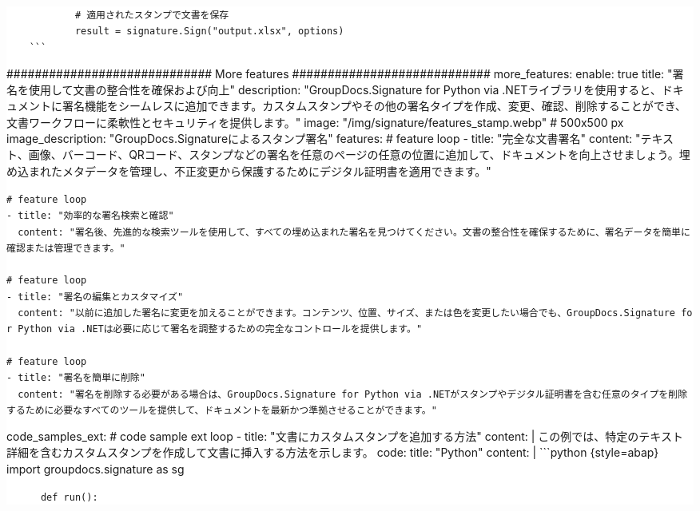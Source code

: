                 # 適用されたスタンプで文書を保存
                result = signature.Sign("output.xlsx", options)
        ```            

############################# More features ############################
more_features:
  enable: true
  title: "署名を使用して文書の整合性を確保および向上"
  description: "GroupDocs.Signature for Python via .NETライブラリを使用すると、ドキュメントに署名機能をシームレスに追加できます。カスタムスタンプやその他の署名タイプを作成、変更、確認、削除することができ、文書ワークフローに柔軟性とセキュリティを提供します。"
  image: "/img/signature/features_stamp.webp" # 500x500 px
  image_description: "GroupDocs.Signatureによるスタンプ署名"
  features:
    # feature loop
    - title: "完全な文書署名"
      content: "テキスト、画像、バーコード、QRコード、スタンプなどの署名を任意のページの任意の位置に追加して、ドキュメントを向上させましょう。埋め込まれたメタデータを管理し、不正変更から保護するためにデジタル証明書を適用できます。"

    # feature loop
    - title: "効率的な署名検索と確認"
      content: "署名後、先進的な検索ツールを使用して、すべての埋め込まれた署名を見つけてください。文書の整合性を確保するために、署名データを簡単に確認または管理できます。"

    # feature loop
    - title: "署名の編集とカスタマイズ"
      content: "以前に追加した署名に変更を加えることができます。コンテンツ、位置、サイズ、または色を変更したい場合でも、GroupDocs.Signature for Python via .NETは必要に応じて署名を調整するための完全なコントロールを提供します。"

    # feature loop
    - title: "署名を簡単に削除"
      content: "署名を削除する必要がある場合は、GroupDocs.Signature for Python via .NETがスタンプやデジタル証明書を含む任意のタイプを削除するために必要なすべてのツールを提供して、ドキュメントを最新かつ準拠させることができます。"
      
  code_samples_ext:
    # code sample ext loop
    - title: "文書にカスタムスタンプを追加する方法"
      content: |
        この例では、特定のテキスト詳細を含むカスタムスタンプを作成して文書に挿入する方法を示します。
      code:
        title: "Python"
        content: |
          ```python {style=abap}
          import groupdocs.signature as sg

          def run():

